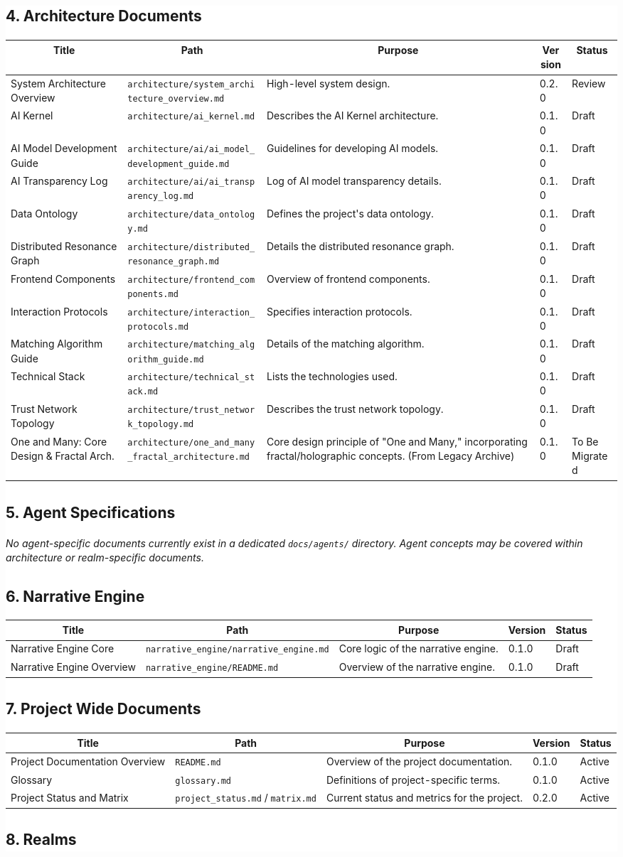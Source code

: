 ## 4. Architecture Documents

| Title                                      | Path                                                              | Purpose                                     | Version | Status      |
|--------------------------------------------|-------------------------------------------------------------------|---------------------------------------------|---------|-------------|
| System Architecture Overview               | `architecture/system_architecture_overview.md`                    | High-level system design.                   | 0.2.0   | Review      |
| AI Kernel                                  | `architecture/ai_kernel.md`                                       | Describes the AI Kernel architecture.       | 0.1.0   | Draft       |
| AI Model Development Guide                 | `architecture/ai/ai_model_development_guide.md`                   | Guidelines for developing AI models.        | 0.1.0   | Draft       |
| AI Transparency Log                        | `architecture/ai/ai_transparency_log.md`                          | Log of AI model transparency details.       | 0.1.0   | Draft       |
| Data Ontology                              | `architecture/data_ontology.md`                                   | Defines the project\'s data ontology.       | 0.1.0   | Draft       |
| Distributed Resonance Graph                | `architecture/distributed_resonance_graph.md`                     | Details the distributed resonance graph.    | 0.1.0   | Draft       |
| Frontend Components                        | `architecture/frontend_components.md`                             | Overview of frontend components.            | 0.1.0   | Draft       |
| Interaction Protocols                      | `architecture/interaction_protocols.md`                           | Specifies interaction protocols.            | 0.1.0   | Draft       |
| Matching Algorithm Guide                   | `architecture/matching_algorithm_guide.md`                        | Details of the matching algorithm.          | 0.1.0   | Draft       |
| Technical Stack                            | `architecture/technical_stack.md`                                 | Lists the technologies used.                | 0.1.0   | Draft       |
| Trust Network Topology                     | `architecture/trust_network_topology.md`                          | Describes the trust network topology.       | 0.1.0   | Draft       |
| One and Many: Core Design & Fractal Arch.  | `architecture/one_and_many_fractal_architecture.md`             | Core design principle of "One and Many," incorporating fractal/holographic concepts. (From Legacy Archive) | 0.1.0   | To Be Migrated |

## 5. Agent Specifications

*No agent-specific documents currently exist in a dedicated `docs/agents/` directory. Agent concepts may be covered within architecture or realm-specific documents.*

## 6. Narrative Engine

| Title                                      | Path                                                              | Purpose                                     | Version | Status      |
|--------------------------------------------|-------------------------------------------------------------------|---------------------------------------------|---------|-------------|
| Narrative Engine Core                      | `narrative_engine/narrative_engine.md`                            | Core logic of the narrative engine.         | 0.1.0   | Draft       |
| Narrative Engine Overview                  | `narrative_engine/README.md`                                      | Overview of the narrative engine.           | 0.1.0   | Draft       |

## 7. Project Wide Documents

| Title                                      | Path                                                              | Purpose                                     | Version | Status      |
|--------------------------------------------|-------------------------------------------------------------------|---------------------------------------------|---------|-------------|
| Project Documentation Overview             | `README.md`                                                       | Overview of the project documentation.      | 0.1.0   | Active      |
| Glossary                                   | `glossary.md`                                                     | Definitions of project-specific terms.      | 0.1.0   | Active      |
| Project Status and Matrix                  | `project_status.md` / `matrix.md`                                    | Current status and metrics for the project. | 0.2.0   | Active      |

## 8. Realms
